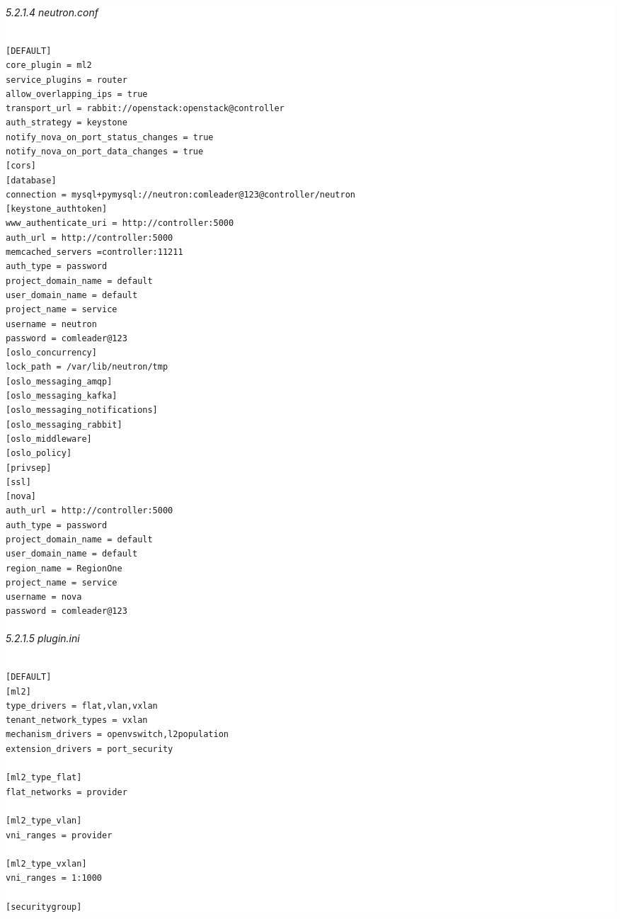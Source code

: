 ###### 5.2.1.4 neutron.conf

```
[DEFAULT]
core_plugin = ml2
service_plugins = router
allow_overlapping_ips = true
transport_url = rabbit://openstack:openstack@controller
auth_strategy = keystone
notify_nova_on_port_status_changes = true
notify_nova_on_port_data_changes = true
[cors]
[database]
connection = mysql+pymysql://neutron:comleader@123@controller/neutron
[keystone_authtoken]
www_authenticate_uri = http://controller:5000
auth_url = http://controller:5000
memcached_servers =controller:11211
auth_type = password
project_domain_name = default
user_domain_name = default
project_name = service
username = neutron
password = comleader@123
[oslo_concurrency]
lock_path = /var/lib/neutron/tmp
[oslo_messaging_amqp]
[oslo_messaging_kafka]
[oslo_messaging_notifications]
[oslo_messaging_rabbit]
[oslo_middleware]
[oslo_policy]
[privsep]
[ssl]
[nova]
auth_url = http://controller:5000
auth_type = password
project_domain_name = default
user_domain_name = default
region_name = RegionOne
project_name = service
username = nova
password = comleader@123
```

###### 5.2.1.5 plugin.ini

```
[DEFAULT]
[ml2]
type_drivers = flat,vlan,vxlan
tenant_network_types = vxlan
mechanism_drivers = openvswitch,l2population
extension_drivers = port_security

[ml2_type_flat]
flat_networks = provider

[ml2_type_vlan]
vni_ranges = provider

[ml2_type_vxlan]
vni_ranges = 1:1000

[securitygroup]
```